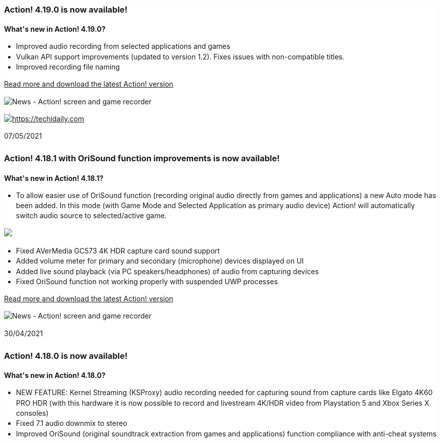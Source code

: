 ### Action! 4.19.0 is now available!

**What's new in Action! 4.19.0?**

* Improved audio recording from selected applications and games
* Vulkan API support improvements (updated to version 1.2). Fixes issues with non-compatible titles.
* Improved recording file naming

[Read more and download the latest Action! version](https://tools.techidaily.com/mirillis/products/)

![News - Action! screen and game recorder](https://mirillis.com/res/old/media/images/news/action-screen-and-game-recorder.jpg "Action! 4.18.1 with OriSound function improvements is now available!") 


<a href="https://aligracehair.sjv.io/c/5597632/1885999/19272" target="_top" id="1885999">
  <img src="//a.impactradius-go.com/display-ad/19272-1885999" border="0" alt="https://techidaily.com" width="300" height="90"/>
</a>
<img height="0" width="0" src="https://aligracehair.sjv.io/i/5597632/1885999/19272" style="position:absolute;visibility:hidden;" border="0" />


07/05/2021 

### Action! 4.18.1 with OriSound function improvements is now available!

**What's new in Action! 4.18.1?**

* To allow easier use of OriSound function (recording original audio directly from games and applications) a new Auto mode has been added. In this mode (with Game Mode and Selected Application as primary audio device) Action! will automatically switch audio source to selected/active game.  
    
![](https://downloads.mirillis.com/files/orisound_auto.png)
* Fixed AVerMedia GC573 4K HDR capture card sound support
* Added volume meter for primary and secondary (microphone) devices displayed on UI
* Added live sound playback (via PC speakers/headphones) of audio from capturing devices
* Fixed OriSound function not working properly with suspended UWP processes

[Read more and download the latest Action! version](https://tools.techidaily.com/mirillis/products/)

![News - Action! screen and game recorder](https://mirillis.com/res/old/media/images/news/action-screen-and-game-recorder.jpg "Action! 4.18.0 is now available!") 

30/04/2021 

### Action! 4.18.0 is now available!

**What's new in Action! 4.18.0?**

* NEW FEATURE: Kernel Streaming (KSProxy) audio recording needed for capturing sound from capture cards like Elgato 4K60 PRO HDR (with this hardware it is now possible to record and livestream 4K/HDR video from Playstation 5 and Xbox Series X consoles)
* Fixed 7.1 audio downmix to stereo
* Improved OriSound (original soundtrack extraction from games and applications) function compliance with anti-cheat systems
